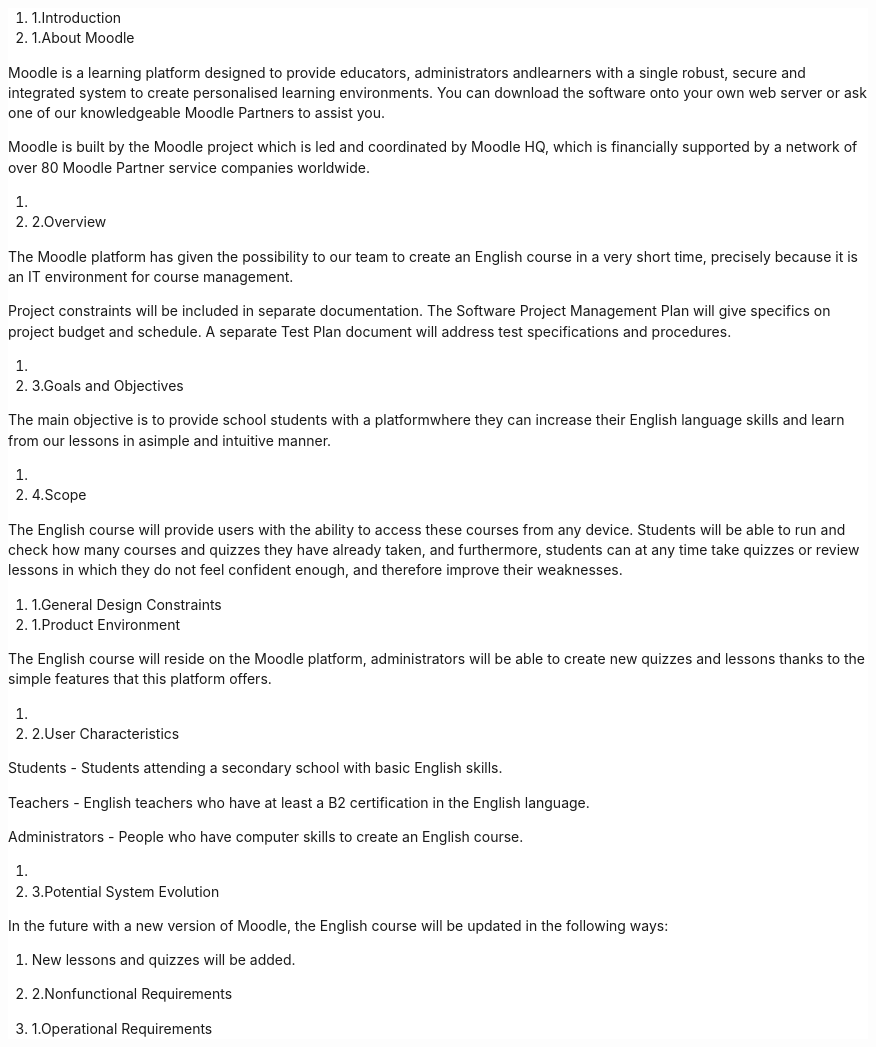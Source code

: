 1. 1.Introduction
  1. 1.About Moodle

Moodle is a learning platform designed to provide educators, administrators andlearners with a single robust, secure and integrated system to create personalised learning environments. You can download the software onto your own web server or ask one of our knowledgeable Moodle Partners to assist you.

Moodle is built by the Moodle project which is led and coordinated by Moodle HQ, which is financially supported by a network of over 80 Moodle Partner service companies worldwide.

1.
  1. 2.Overview

The Moodle platform has given the possibility to our team to create an English course in a very short time, precisely because it is an IT environment for course management.

Project constraints will be included in separate documentation.  The Software Project Management Plan will give specifics on project budget and schedule.  A separate Test Plan document will address  test specifications and procedures.

1.
  1. 3.Goals and Objectives

The main objective is to provide school students with a platformwhere they can increase their English language skills and learn from our lessons in asimple and intuitive manner.

1.
  1. 4.Scope

The English course will provide users with the ability to access these courses from any device. Students will be able to run and check how many courses and quizzes they have already taken, and furthermore, students can at any time take quizzes or review lessons in which they do not feel confident enough, and therefore improve their weaknesses.

1. 1.General Design Constraints
  1. 1.Product Environment

The English course will reside on the Moodle platform, administrators will be able to create new quizzes and lessons thanks to the simple features that this platform offers.

1.
  1. 2.User Characteristics

Students - Students attending a secondary school with basic English skills.

Teachers - English teachers who have at least a B2 certification in the English language.

Administrators - People who have computer skills to create an English course.

1.
  1. 3.Potential System Evolution

In the future with a new version of Moodle, the English course will be updated in the following ways:
1. New lessons and quizzes will be added.

1. 2.Nonfunctional Requirements
  1. 1.Operational Requirements
